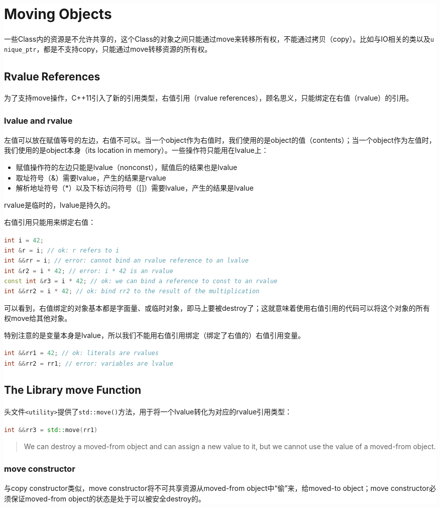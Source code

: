 # Moving Objects

一些Class内的资源是不允许共享的，这个Class的对象之间只能通过move来转移所有权，不能通过拷贝（copy）。比如与IO相关的类以及`unique_ptr`，都是不支持copy，只能通过move转移资源的所有权。

## Rvalue References

为了支持move操作，C++11引入了新的引用类型，右值引用（rvalue references），顾名思义，只能绑定在右值（rvalue）的引用。

### lvalue and rvalue

左值可以放在赋值等号的左边，右值不可以。当一个object作为右值时，我们使用的是object的值（contents）；当一个object作为左值时，我们使用的是object本身（its location in memory）。一些操作符只能用在lvalue上：

- 赋值操作符的左边只能是lvalue（nonconst），赋值后的结果也是lvalue
- 取址符号（&）需要lvalue，产生的结果是rvalue
- 解析地址符号（*）以及下标访问符号（[]）需要lvalue，产生的结果是lvalue

rvalue是临时的，lvalue是持久的。

右值引用只能用来绑定右值：

```c++
int i = 42;
int &r = i; // ok: r refers to i
int &&rr = i; // error: cannot bind an rvalue reference to an lvalue
int &r2 = i * 42; // error: i * 42 is an rvalue
const int &r3 = i * 42; // ok: we can bind a reference to const to an rvalue
int &&rr2 = i * 42; // ok: bind rr2 to the result of the multiplication
```

可以看到，右值绑定的对象基本都是字面量、或临时对象，即马上要被destroy了；这就意味着使用右值引用的代码可以将这个对象的所有权move给其他对象。

特别注意的是变量本身是lvalue，所以我们不能用右值引用绑定（绑定了右值的）右值引用变量。

```c++
int &&rr1 = 42; // ok: literals are rvalues
int &&rr2 = rr1; // error: variables are lvalue
```

## The Library move Function

头文件`<utility>`提供了`std::move()`方法，用于将一个lvalue转化为对应的rvalue引用类型：

```c++
int &&rr3 = std::move(rr1)
```

> We can destroy a moved-from object and can assign a new value to it, but we cannot use the value of a moved-from object.

### move constructor

与copy constructor类似，move constructor将不可共享资源从moved-from object中“偷”来，给moved-to object；move constructor必须保证moved-from object的状态是处于可以被安全destroy的。
